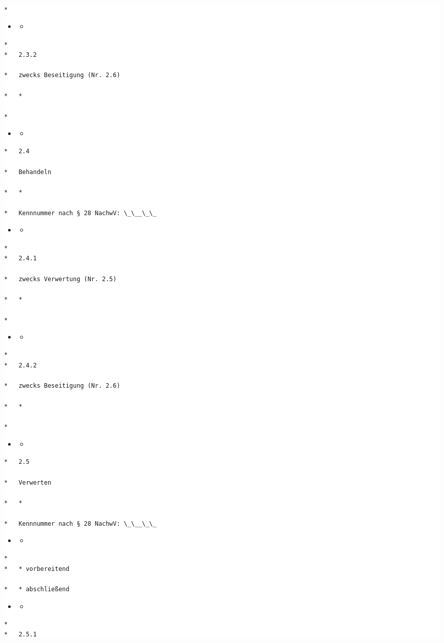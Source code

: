     *

*    *
    *
    *   2.3.2

    *   zwecks Beseitigung (Nr. 2.6)

    *   *

    *

*    *
    *   2.4

    *   Behandeln

    *   *

    *   Kennnummer nach § 28 NachwV: \_\__\_\_


*    *
    *
    *   2.4.1

    *   zwecks Verwertung (Nr. 2.5)

    *   *

    *

*    *
    *
    *   2.4.2

    *   zwecks Beseitigung (Nr. 2.6)

    *   *

    *

*    *
    *   2.5

    *   Verwerten

    *   *

    *   Kennnummer nach § 28 NachwV: \_\__\_\_


*    *
    *
    *   * vorbereitend

    *   * abschließend


*    *
    *
    *   2.5.1
